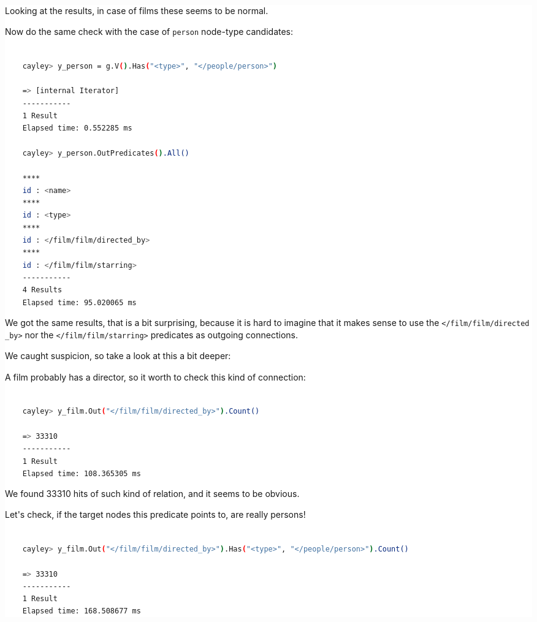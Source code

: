 Looking at the results, in case of films these seems to be normal.

Now do the same check with the case of `person` node-type candidates:


```bash

    cayley> y_person = g.V().Has("<type>", "</people/person>")

    => [internal Iterator]
    -----------
    1 Result
    Elapsed time: 0.552285 ms

    cayley> y_person.OutPredicates().All()

    ****
    id : <name>
    ****
    id : <type>
    ****
    id : </film/film/directed_by>
    ****
    id : </film/film/starring>
    -----------
    4 Results
    Elapsed time: 95.020065 ms

```

We got the same results, that is a bit surprising, because it is hard to imagine that it makes sense to use the `</film/film/directed_by>` nor the `</film/film/starring>` predicates as outgoing connections.

We caught suspicion, so take a look at this a bit deeper:

A film probably has a director, so it worth to check this kind of connection:

```bash

    cayley> y_film.Out("</film/film/directed_by>").Count()

    => 33310
    -----------
    1 Result
    Elapsed time: 108.365305 ms

```

We found 33310 hits of such kind of relation, and it seems to be obvious.

Let's check, if the target nodes this predicate points to, are really persons!

```bash

    cayley> y_film.Out("</film/film/directed_by>").Has("<type>", "</people/person>").Count()

    => 33310
    -----------
    1 Result
    Elapsed time: 168.508677 ms

```
